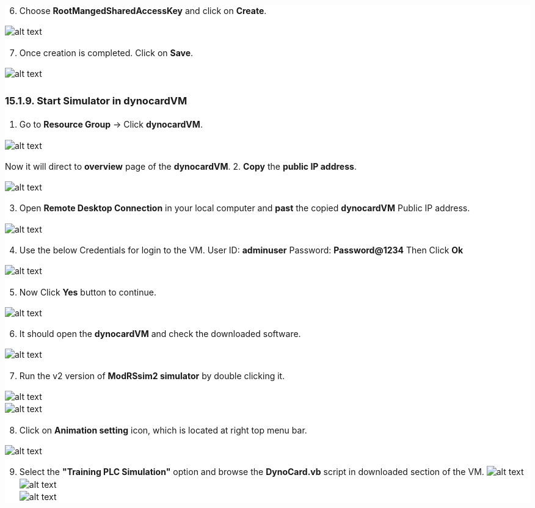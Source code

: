 6. Choose **RootMangedSharedAccessKey** and click on **Create**.

![alt text](https://github.com/DJuanes/iot-edge-dynocard/blob/master/images/313.png)  

7. Once creation is completed. Click on **Save**.

![alt text](https://github.com/DJuanes/iot-edge-dynocard/blob/master/images/314.png)  

### 15.1.9. Start Simulator in dynocardVM
1. Go to **Resource Group** -> Click **dynocardVM**.

![alt text](https://github.com/DJuanes/iot-edge-dynocard/blob/master/images/315.png)  

Now it will direct to **overview** page of the **dynocardVM**. 
2. **Copy** the **public IP address**.

![alt text](https://github.com/DJuanes/iot-edge-dynocard/blob/master/images/316.png)  

3. Open **Remote Desktop Connection** in your local computer and **past** the copied **dynocardVM** Public IP address.

![alt text](https://github.com/DJuanes/iot-edge-dynocard/blob/master/images/317.png)

4. Use the below Credentials for login to the VM.
    User ID: **adminuser**
    Password: **Password@1234**
Then Click **Ok**

![alt text](https://github.com/DJuanes/iot-edge-dynocard/blob/master/images/318.png)  

5. Now Click **Yes** button to continue.

![alt text](https://github.com/DJuanes/iot-edge-dynocard/blob/master/images/319.png)  

6. It should open the **dynocardVM** and check the downloaded software.

![alt text](https://github.com/DJuanes/iot-edge-dynocard/blob/master/images/320.png)  

7. Run the v2 version of **ModRSsim2 simulator** by double clicking it.

![alt text](https://github.com/DJuanes/iot-edge-dynocard/blob/master/images/321.png)  
![alt text](https://github.com/DJuanes/iot-edge-dynocard/blob/master/images/322.png)  

8. Click on **Animation setting** icon, which is located at right top menu bar.

![alt text](https://github.com/DJuanes/iot-edge-dynocard/blob/master/images/323.png)  

9. Select the **"Training PLC Simulation"** option and browse the **DynoCard.vb** script in downloaded section of the VM.
![alt text](https://github.com/DJuanes/iot-edge-dynocard/blob/master/images/324.png)  
![alt text](https://github.com/DJuanes/iot-edge-dynocard/blob/master/images/325.png)  
![alt text](https://github.com/DJuanes/iot-edge-dynocard/blob/master/images/326.png)  
